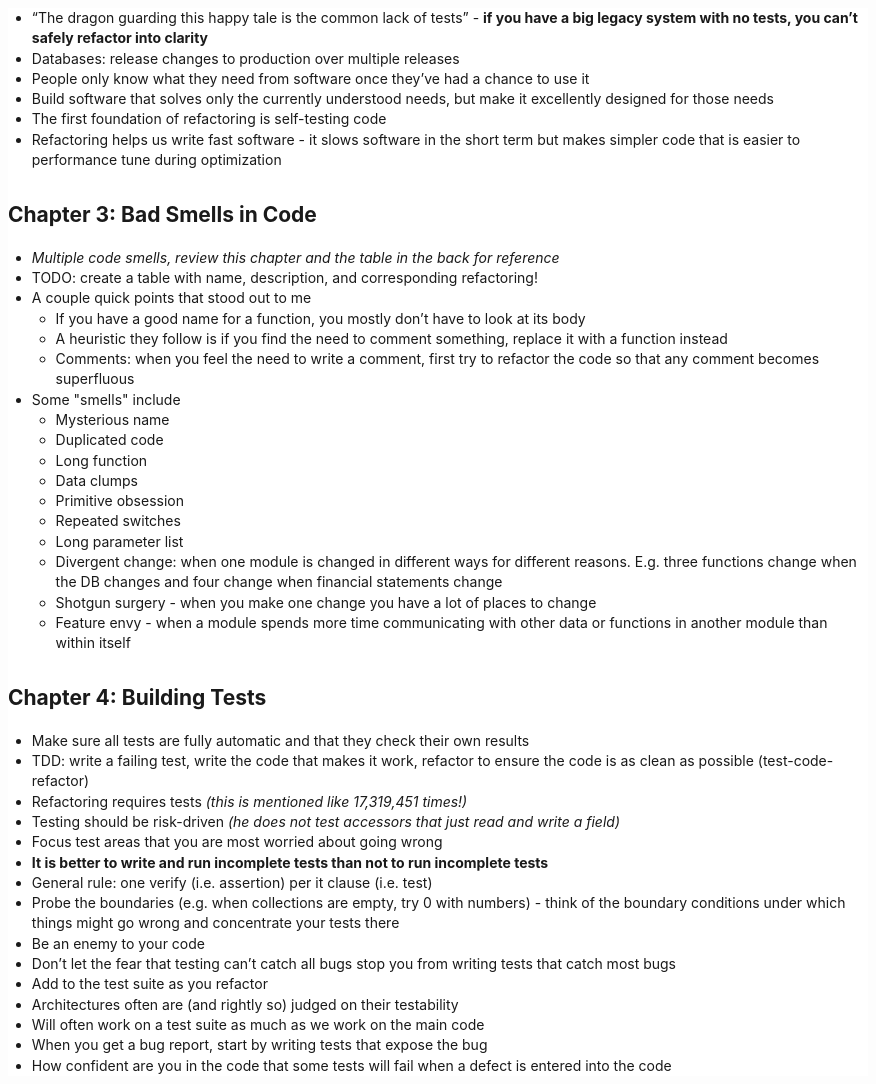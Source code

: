 - “The dragon guarding this happy tale is the common lack of tests” - **if you have a big legacy system with no tests, you can’t safely refactor into clarity**
- Databases: release changes to production over multiple releases
- People only know what they need from software once they’ve had a chance to use it
- Build software that solves only the currently understood needs, but make it excellently designed for those needs
- The first foundation of refactoring is self-testing code
- Refactoring helps us write fast software - it slows software in the short term but makes simpler code that is easier to performance tune during optimization

## Chapter 3: Bad Smells in Code
- _Multiple code smells, review this chapter and the table in the back for reference_
- TODO: create a table with name, description, and corresponding refactoring!
- A couple quick points that stood out to me
  - If you have a good name for a function, you mostly don’t have to look at its body
  - A heuristic they follow is if you find the need to comment something, replace it with a function instead
  - Comments: when you feel the need to write a comment, first try to refactor the code so that any comment becomes superfluous
- Some "smells" include
  - Mysterious name
  - Duplicated code
  - Long function
  - Data clumps
  - Primitive obsession
  - Repeated switches
  - Long parameter list
  - Divergent change: when one module is changed in different ways for different reasons. E.g. three functions change when the DB changes and four change when financial statements change
  - Shotgun surgery - when you make one change you have a lot of places to change
  - Feature envy - when a module spends more time communicating with other data or functions in another module than within itself

## Chapter 4: Building Tests
- Make sure all tests are fully automatic and that they check their own results
- TDD: write a failing test, write the code that makes it work, refactor to ensure the code is as clean as possible (test-code-refactor)
- Refactoring requires tests _(this is mentioned like 17,319,451 times!)_
- Testing should be risk-driven _(he does not test accessors that just read and write a field)_
- Focus test areas that you are most worried about going wrong
- **It is better to write and run incomplete tests than not to run incomplete tests**
- General rule: one verify (i.e. assertion) per it clause (i.e. test)
- Probe the boundaries (e.g. when collections are empty, try 0 with numbers) - think of the boundary conditions under which things might go wrong and concentrate your tests there
- Be an enemy to your code
- Don’t let the fear that testing can’t catch all bugs stop you from writing tests that catch most bugs
- Add to the test suite as you refactor
- Architectures often are (and rightly so) judged on their testability
- Will often work on a test suite as much as we work on the main code
- When you get a bug report, start by writing tests that expose the bug
- How confident are you in the code that some tests will fail when a defect is entered into the code
